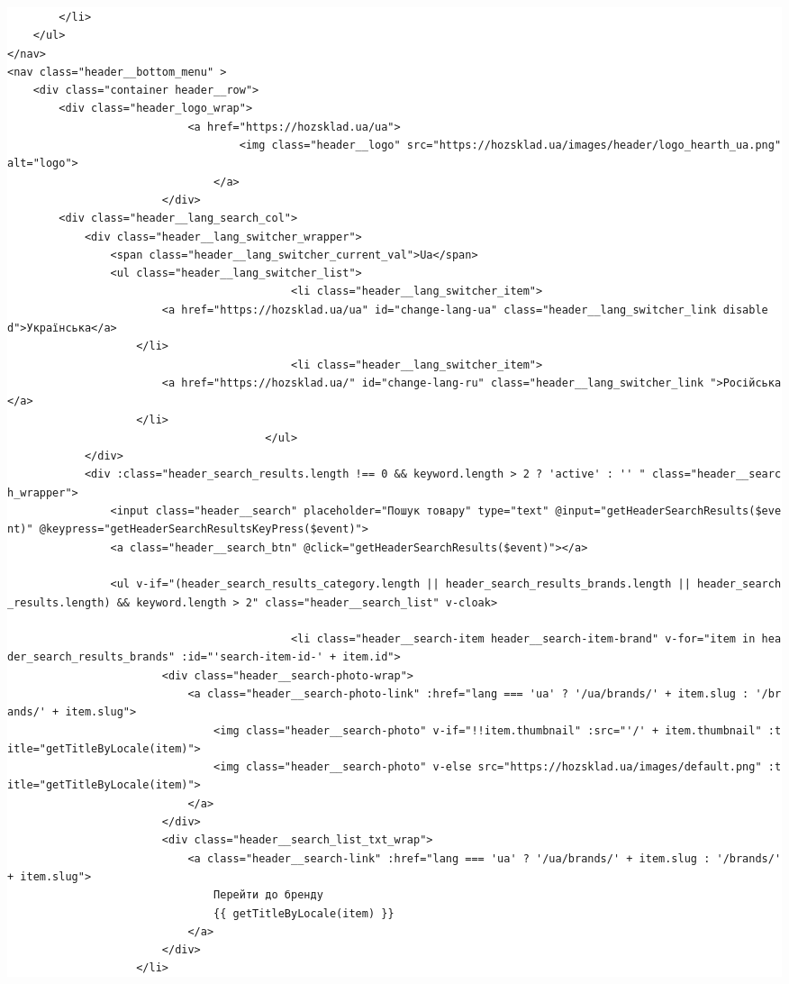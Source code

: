             </li>
        </ul>
    </nav>
    <nav class="header__bottom_menu" >
        <div class="container header__row">
            <div class="header_logo_wrap">
                                <a href="https://hozsklad.ua/ua">
                                        <img class="header__logo" src="https://hozsklad.ua/images/header/logo_hearth_ua.png" alt="logo">
                                    </a>
                            </div>
            <div class="header__lang_search_col">
                <div class="header__lang_switcher_wrapper">
                    <span class="header__lang_switcher_current_val">Ua</span>
                    <ul class="header__lang_switcher_list">
                                                <li class="header__lang_switcher_item">
                            <a href="https://hozsklad.ua/ua" id="change-lang-ua" class="header__lang_switcher_link disabled">Українська</a>
                        </li>
                                                <li class="header__lang_switcher_item">
                            <a href="https://hozsklad.ua/" id="change-lang-ru" class="header__lang_switcher_link ">Російська</a>
                        </li>
                                            </ul>
                </div>
                <div :class="header_search_results.length !== 0 && keyword.length > 2 ? 'active' : '' " class="header__search_wrapper">
                    <input class="header__search" placeholder="Пошук товару" type="text" @input="getHeaderSearchResults($event)" @keypress="getHeaderSearchResultsKeyPress($event)">
                    <a class="header__search_btn" @click="getHeaderSearchResults($event)"></a>

                    <ul v-if="(header_search_results_category.length || header_search_results_brands.length || header_search_results.length) && keyword.length > 2" class="header__search_list" v-cloak>

                                                <li class="header__search-item header__search-item-brand" v-for="item in header_search_results_brands" :id="'search-item-id-' + item.id">
                            <div class="header__search-photo-wrap">
                                <a class="header__search-photo-link" :href="lang === 'ua' ? '/ua/brands/' + item.slug : '/brands/' + item.slug">
                                    <img class="header__search-photo" v-if="!!item.thumbnail" :src="'/' + item.thumbnail" :title="getTitleByLocale(item)">
                                    <img class="header__search-photo" v-else src="https://hozsklad.ua/images/default.png" :title="getTitleByLocale(item)">
                                </a>
                            </div>
                            <div class="header__search_list_txt_wrap">
                                <a class="header__search-link" :href="lang === 'ua' ? '/ua/brands/' + item.slug : '/brands/' + item.slug">
                                    Перейти до бренду
                                    {{ getTitleByLocale(item) }}
                                </a>
                            </div>
                        </li>
                        